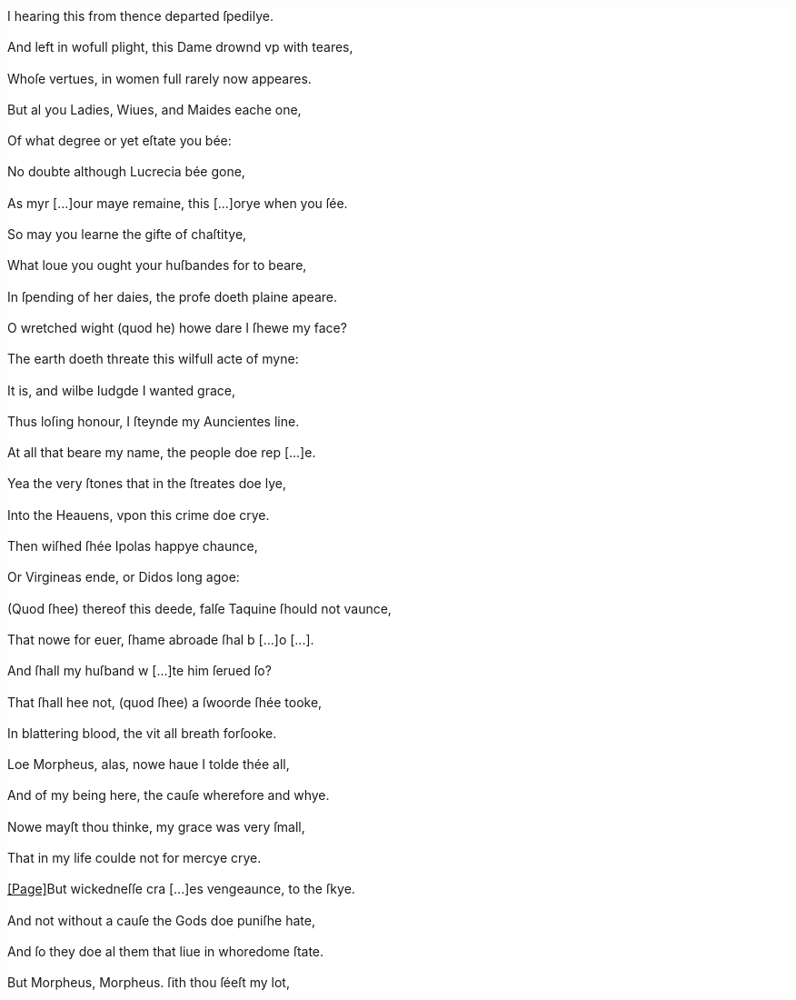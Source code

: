 I hearing this from thence departed ſpedilye.

And left in wofull plight, this Dame drownd vp with teares,

Whoſe vertues, in women full rarely now appeares.

But al you Ladies, Wiues, and Maides eache one,

Of what degree or yet eſtate you bée:

No doubte although Lucrecia bée gone,

As myr [...]our maye remaine, this  [...]orye when you ſée.

So may you learne the gifte of chaſtitye,

What loue you ought your huſbandes for to beare,

In ſpending of her daies, the profe doeth plaine apeare.

O wretched wight (quod he) howe dare I ſhewe my face?

The earth doeth threate this wilfull acte of myne:

It is, and wilbe Iudgde I wanted grace,

Thus loſing honour, I ſteynde my Auncientes line.

At all that beare my name, the people doe rep [...]e.

Yea the very ſtones that in the ſtreates doe lye,

Into the Heauens, vpon this crime doe crye.

Then wiſhed ſhée Ipolas happye chaunce,

Or Virgineas ende, or Didos long agoe:

(Quod ſhee) thereof this deede, falſe Taquine ſhould not vaunce,

That nowe for euer, ſhame abroade ſhal b [...]o [...].

And ſhall my huſband w [...]te him ſerued ſo?

That ſhall hee not, (quod ſhee) a ſwoorde ſhée tooke,

In blattering blood, the vit all breath forſooke.

Loe Morpheus, alas, nowe haue I tolde thée all,

And of my being here, the cauſe wherefore and whye.

Nowe mayſt thou thinke, my grace was very ſmall,

That in my life coulde not for mercye crye.

[[Page]](http://eebo.chadwyck.com/downloadtiff?vid=11139&page=22)But
wickedneſſe cra [...]es vengeaunce, to the ſkye.

And not without a cauſe the Gods doe puniſhe hate,

And ſo they doe al them that liue in whoredome ſtate.

But Morpheus, Morpheus. ſith thou ſéeſt my lot,
